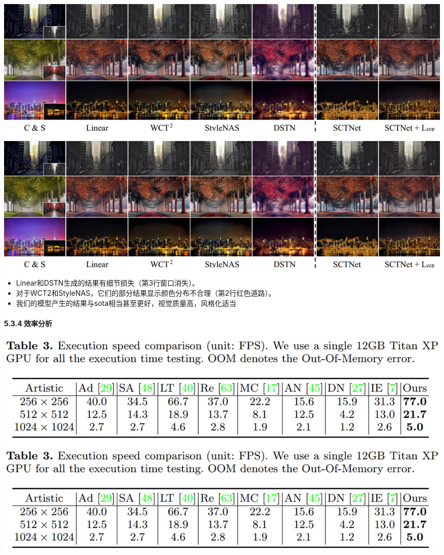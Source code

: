 ![](../../../../themes/yilia/source/img/paper/style_transfer/video_style_transfer/CCPL/8.png)

![](img/paper/style_transfer/video_style_transfer/CCPL/8.png)

- Linear和DSTN生成的结果有细节损失（第3行窗口消失）。
- 对于WCT2和StyleNAS，它们的部分结果显示颜色分布不合理（第2行红色道路）。
- 我们的模型产生的结果与sota相当甚至更好，视觉质量高，风格化适当 



#### 5.3.4 效率分析

![](../../../../themes/yilia/source/img/paper/style_transfer/video_style_transfer/CCPL/9.png)

![](img/paper/style_transfer/video_style_transfer/CCPL/9.png)
